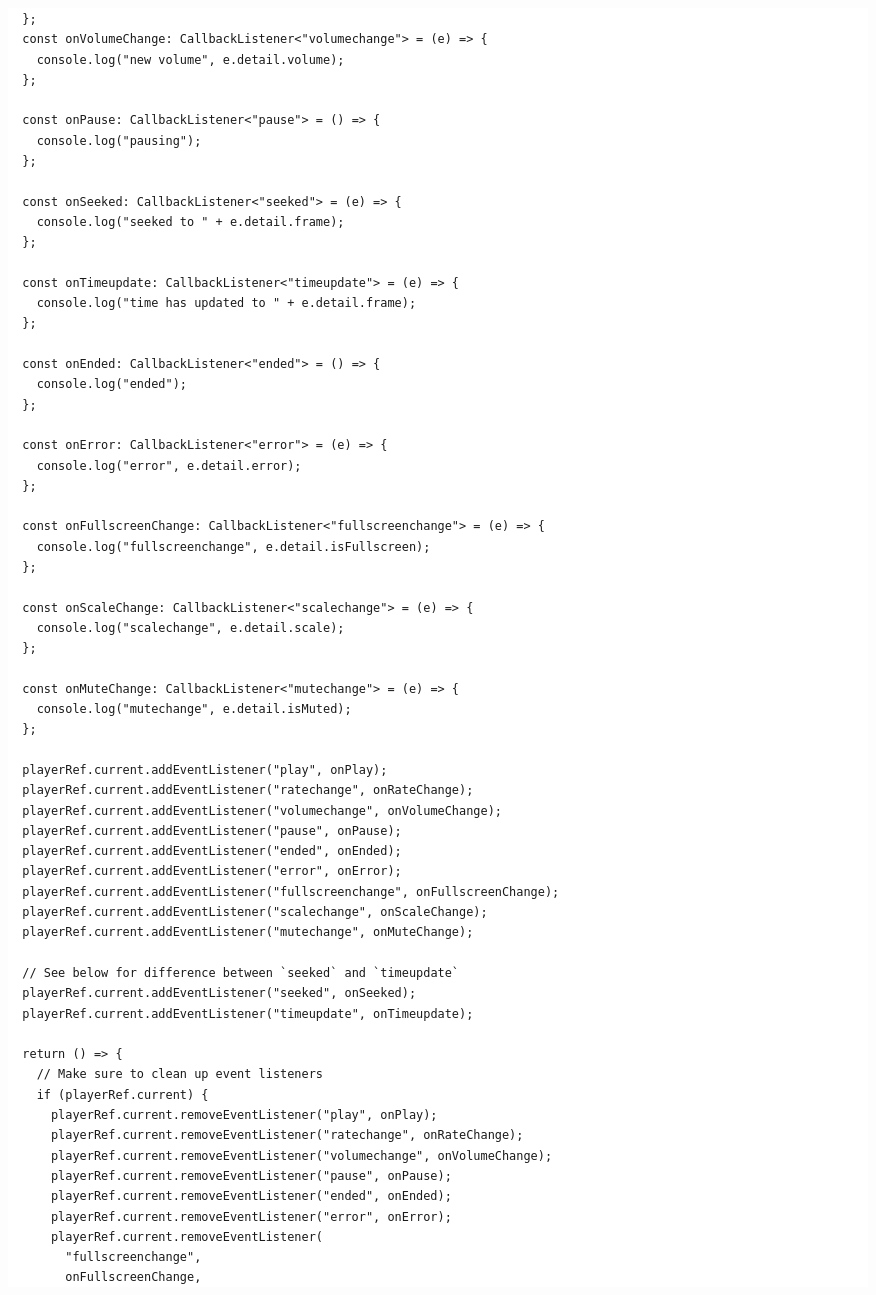 ```tsx twoslash
  };
  const onVolumeChange: CallbackListener<"volumechange"> = (e) => {
    console.log("new volume", e.detail.volume);
  };

  const onPause: CallbackListener<"pause"> = () => {
    console.log("pausing");
  };

  const onSeeked: CallbackListener<"seeked"> = (e) => {
    console.log("seeked to " + e.detail.frame);
  };

  const onTimeupdate: CallbackListener<"timeupdate"> = (e) => {
    console.log("time has updated to " + e.detail.frame);
  };

  const onEnded: CallbackListener<"ended"> = () => {
    console.log("ended");
  };

  const onError: CallbackListener<"error"> = (e) => {
    console.log("error", e.detail.error);
  };

  const onFullscreenChange: CallbackListener<"fullscreenchange"> = (e) => {
    console.log("fullscreenchange", e.detail.isFullscreen);
  };

  const onScaleChange: CallbackListener<"scalechange"> = (e) => {
    console.log("scalechange", e.detail.scale);
  };

  const onMuteChange: CallbackListener<"mutechange"> = (e) => {
    console.log("mutechange", e.detail.isMuted);
  };

  playerRef.current.addEventListener("play", onPlay);
  playerRef.current.addEventListener("ratechange", onRateChange);
  playerRef.current.addEventListener("volumechange", onVolumeChange);
  playerRef.current.addEventListener("pause", onPause);
  playerRef.current.addEventListener("ended", onEnded);
  playerRef.current.addEventListener("error", onError);
  playerRef.current.addEventListener("fullscreenchange", onFullscreenChange);
  playerRef.current.addEventListener("scalechange", onScaleChange);
  playerRef.current.addEventListener("mutechange", onMuteChange);

  // See below for difference between `seeked` and `timeupdate`
  playerRef.current.addEventListener("seeked", onSeeked);
  playerRef.current.addEventListener("timeupdate", onTimeupdate);

  return () => {
    // Make sure to clean up event listeners
    if (playerRef.current) {
      playerRef.current.removeEventListener("play", onPlay);
      playerRef.current.removeEventListener("ratechange", onRateChange);
      playerRef.current.removeEventListener("volumechange", onVolumeChange);
      playerRef.current.removeEventListener("pause", onPause);
      playerRef.current.removeEventListener("ended", onEnded);
      playerRef.current.removeEventListener("error", onError);
      playerRef.current.removeEventListener(
        "fullscreenchange",
        onFullscreenChange,
```